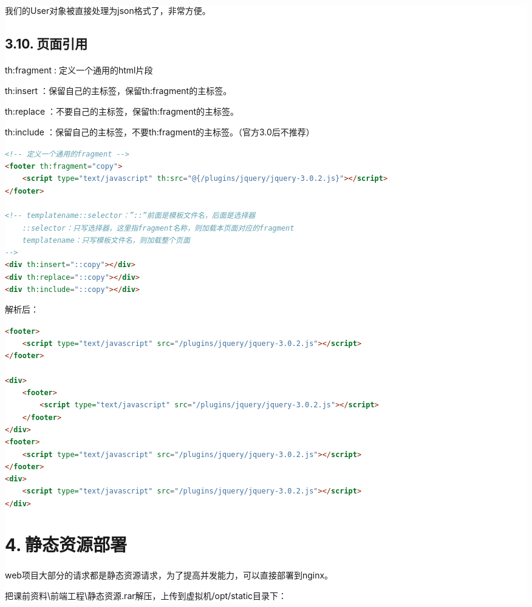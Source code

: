 我们的User对象被直接处理为json格式了，非常方便。



## 3.10. 页面引用

th:fragment : 定义一个通用的html片段

th:insert   ：保留自己的主标签，保留th:fragment的主标签。

th:replace ：不要自己的主标签，保留th:fragment的主标签。

th:include ：保留自己的主标签，不要th:fragment的主标签。（官方3.0后不推荐）

```html
<!-- 定义一个通用的fragment -->
<footer th:fragment="copy">
    <script type="text/javascript" th:src="@{/plugins/jquery/jquery-3.0.2.js}"></script>
</footer>

<!-- templatename::selector：”::”前面是模板文件名，后面是选择器
    ::selector：只写选择器，这里指fragment名称，则加载本页面对应的fragment
    templatename：只写模板文件名，则加载整个页面
-->
<div th:insert="::copy"></div>
<div th:replace="::copy"></div>
<div th:include="::copy"></div>
```

解析后：

```html
<footer>
    <script type="text/javascript" src="/plugins/jquery/jquery-3.0.2.js"></script>
</footer>

<div>
    <footer>
        <script type="text/javascript" src="/plugins/jquery/jquery-3.0.2.js"></script>
    </footer>
</div>
<footer>
    <script type="text/javascript" src="/plugins/jquery/jquery-3.0.2.js"></script>
</footer>
<div>
    <script type="text/javascript" src="/plugins/jquery/jquery-3.0.2.js"></script>
</div>
```



# 4. 静态资源部署

web项目大部分的请求都是静态资源请求，为了提高并发能力，可以直接部署到nginx。

把课前资料\前端工程\静态资源.rar解压，上传到虚拟机/opt/static目录下：
